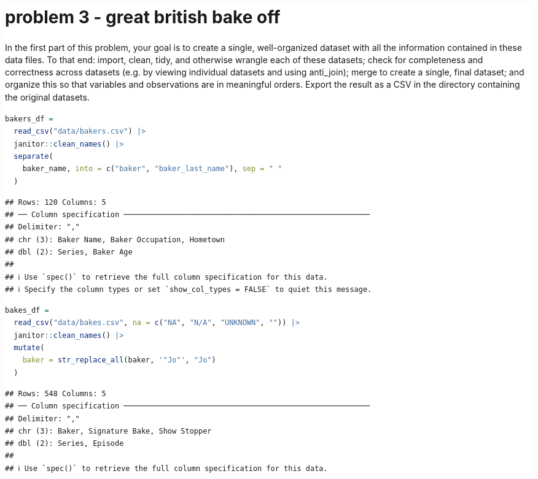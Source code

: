 # problem 3 - great british bake off

In the first part of this problem, your goal is to create a single,
well-organized dataset with all the information contained in these data
files. To that end: import, clean, tidy, and otherwise wrangle each of
these datasets; check for completeness and correctness across datasets
(e.g. by viewing individual datasets and using anti_join); merge to
create a single, final dataset; and organize this so that variables and
observations are in meaningful orders. Export the result as a CSV in the
directory containing the original datasets.

``` r
bakers_df =
  read_csv("data/bakers.csv") |> 
  janitor::clean_names() |> 
  separate(
    baker_name, into = c("baker", "baker_last_name"), sep = " "
  )
```

    ## Rows: 120 Columns: 5
    ## ── Column specification ────────────────────────────────────────────────────────
    ## Delimiter: ","
    ## chr (3): Baker Name, Baker Occupation, Hometown
    ## dbl (2): Series, Baker Age
    ## 
    ## ℹ Use `spec()` to retrieve the full column specification for this data.
    ## ℹ Specify the column types or set `show_col_types = FALSE` to quiet this message.

``` r
bakes_df =
  read_csv("data/bakes.csv", na = c("NA", "N/A", "UNKNOWN", "")) |> 
  janitor::clean_names() |> 
  mutate(
    baker = str_replace_all(baker, '"Jo"', "Jo")
  )
```

    ## Rows: 548 Columns: 5
    ## ── Column specification ────────────────────────────────────────────────────────
    ## Delimiter: ","
    ## chr (3): Baker, Signature Bake, Show Stopper
    ## dbl (2): Series, Episode
    ## 
    ## ℹ Use `spec()` to retrieve the full column specification for this data.